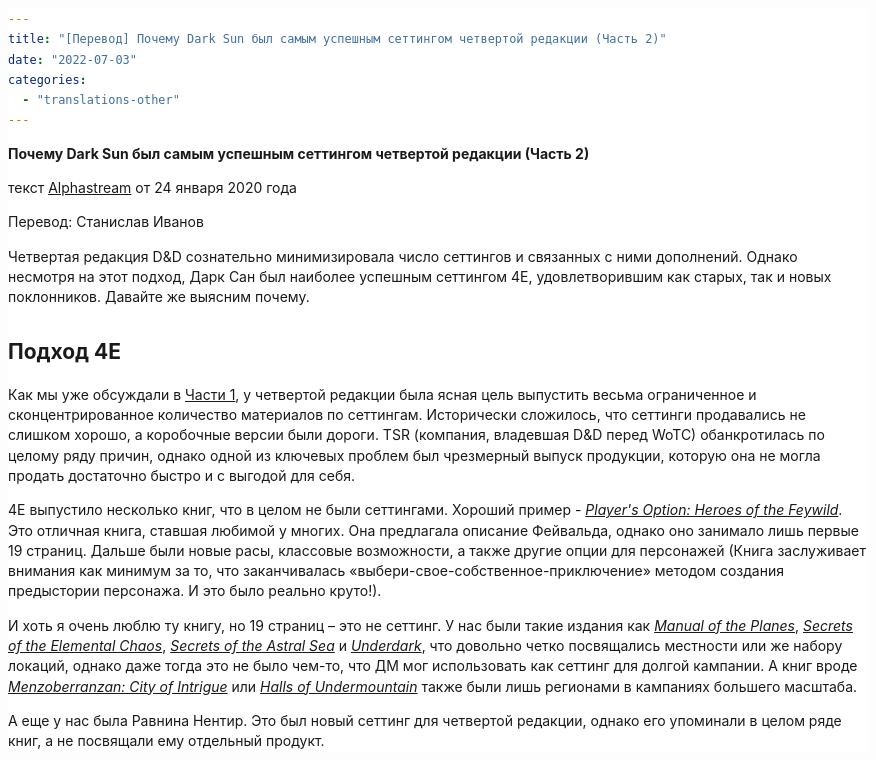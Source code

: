 ```yaml
---
title: "[Перевод] Почему Dark Sun был самым успешным сеттингом четвертой редакции (Часть 2)"
date: "2022-07-03"
categories: 
  - "translations-other"
---
```


**Почему Dark Sun был самым успешным сеттингом четвертой редакции (Часть 2)**

текст [Alphastream](https://vk.com/away.php?to=https://alphastream.org/index.php/author/alphaadmin/) от 24 января 2020 года

Перевод: Станислав Иванов

Четвертая редакция D&D сознательно минимизировала число сеттингов и связанных с ними дополнений. Однако несмотря на этот подход, Дарк Сан был наиболее успешным сеттингом 4E, удовлетворившим как старых, так и новых поклонников. Давайте же выясним почему.

## Подход 4E

Как мы уже обсуждали в [Части 1](https://vk.com/away.php?to=https%3A%2F%2Falphastream.org%2Findex.php%2F2020%2F01%2F16%2Fwhy-dark-sun-was-4es-most-successful-setting-part-1%2F&cc_key=), у четвертой редакции была ясная цель выпустить весьма ограниченное и сконцентрированное количество материалов по сеттингам. Исторически сложилось, что сеттинги продавались не слишком хорошо, а коробочные версии были дороги. TSR (компания, владевшая D&D перед WoTC) обанкротилась по целому ряду причин, однако одной из ключевых проблем был чрезмерный выпуск продукции, которую она не могла продать достаточно быстро и с выгодой для себя.

4E выпустило несколько книг, что в целом не были сеттингами. Хороший пример - [_Player's Option: Heroes of the Feywild_](https://vk.com/away.php?to=https%3A%2F%2Fwww.dmsguild.com%2Fproduct%2F121710%2FPlayers-Option-Heroes-of-the-Feywild-4e%26affiliate_id%3D66355&cc_key=). Это отличная книга, ставшая любимой у многих. Она предлагала описание Фейвальда, однако оно занимало лишь первые 19 страниц. Дальше были новые расы, классовые возможности, а также другие опции для персонажей (Книга заслуживает внимания как минимум за то, что заканчивалась «выбери-свое-собственное-приключение» методом создания предыстории персонажа. И это было реально круто!).

И хоть я очень люблю ту книгу, но 19 страниц – это не сеттинг. У нас были такие издания как [_Manual of the Planes_](https://vk.com/away.php?to=https%3A%2F%2Fwww.dmsguild.com%2Fproduct%2F58822%2FManual-of-the-Planes-4e%26affiliate_id%3D66355&cc_key=), [_Secrets of the Elemental Chaos_](https://vk.com/away.php?to=https%3A%2F%2Fwww.dmsguild.com%2Fproduct%2F149853%2FThe-Plane-Below-Secrets-of-the-Elemental-Chaos-4e%26affiliate_id%3D66355&cc_key=), [_Secrets of the Astral Sea_](https://vk.com/away.php?to=https%3A%2F%2Fwww.dmsguild.com%2Fproduct%2F161669%2FThe-Plane-Above-Secrets-of-the-Astral-Sea-4e%26affiliate_id%3D66355&cc_key=) и [_Underdark_](https://vk.com/away.php?to=https%3A%2F%2Fwww.dmsguild.com%2Fproduct%2F164603%2FUnderdark-4e%26affiliate_id%3D66355&cc_key=), что довольно четко посвящались местности или же набору локаций, однако даже тогда это не было чем-то, что ДМ мог использовать как сеттинг для долгой кампании. А книг вроде [_Menzoberranzan: City of Intrigue_](https://vk.com/away.php?to=https%3A%2F%2Fwww.dmsguild.com%2Fproduct%2F168539%2FMenzoberranzan-City-of-Intrigue-4e%26affiliate_id%3D66355&cc_key=) или [_Halls of Undermountain_](https://vk.com/away.php?to=https%3A%2F%2Fwww.dmsguild.com%2Fproduct%2F151463%2FHalls-of-Undermountain-4e%26affiliate_id%3D66355&cc_key=) также были лишь регионами в кампаниях большего масштаба.

А еще у нас была Равнина Нентир. Это был новый сеттинг для четвертой редакции, однако его упоминали в целом ряде книг, а не посвящали ему отдельный продукт.
